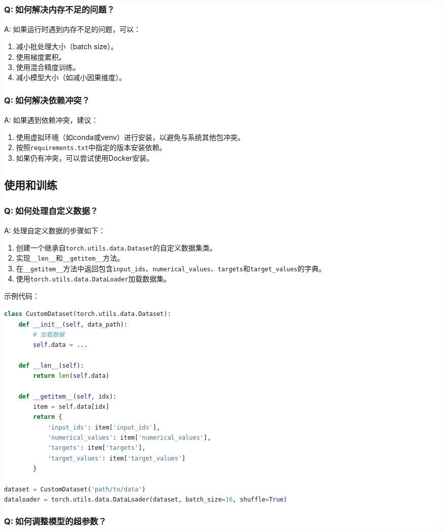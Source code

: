 ### Q: 如何解决内存不足的问题？

A: 如果运行时遇到内存不足的问题，可以：

1. 减小批处理大小（batch size）。
2. 使用梯度累积。
3. 使用混合精度训练。
4. 减小模型大小（如减小因果维度）。

### Q: 如何解决依赖冲突？

A: 如果遇到依赖冲突，建议：

1. 使用虚拟环境（如conda或venv）进行安装，以避免与系统其他包冲突。
2. 按照`requirements.txt`中指定的版本安装依赖。
3. 如果仍有冲突，可以尝试使用Docker安装。

## 使用和训练

### Q: 如何处理自定义数据？

A: 处理自定义数据的步骤如下：

1. 创建一个继承自`torch.utils.data.Dataset`的自定义数据集类。
2. 实现`__len__`和`__getitem__`方法。
3. 在`__getitem__`方法中返回包含`input_ids`、`numerical_values`、`targets`和`target_values`的字典。
4. 使用`torch.utils.data.DataLoader`加载数据集。

示例代码：

```python
class CustomDataset(torch.utils.data.Dataset):
    def __init__(self, data_path):
        # 加载数据
        self.data = ...
    
    def __len__(self):
        return len(self.data)
    
    def __getitem__(self, idx):
        item = self.data[idx]
        return {
            'input_ids': item['input_ids'],
            'numerical_values': item['numerical_values'],
            'targets': item['targets'],
            'target_values': item['target_values']
        }

dataset = CustomDataset('path/to/data')
dataloader = torch.utils.data.DataLoader(dataset, batch_size=16, shuffle=True)
```

### Q: 如何调整模型的超参数？
